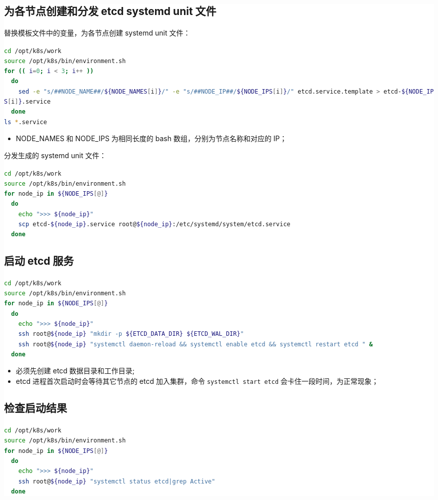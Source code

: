 ## 为各节点创建和分发 etcd systemd unit 文件

替换模板文件中的变量，为各节点创建 systemd unit 文件：

``` bash
cd /opt/k8s/work
source /opt/k8s/bin/environment.sh
for (( i=0; i < 3; i++ ))
  do
    sed -e "s/##NODE_NAME##/${NODE_NAMES[i]}/" -e "s/##NODE_IP##/${NODE_IPS[i]}/" etcd.service.template > etcd-${NODE_IPS[i]}.service 
  done
ls *.service
```
+ NODE_NAMES 和 NODE_IPS 为相同长度的 bash 数组，分别为节点名称和对应的 IP；

分发生成的 systemd unit 文件：

``` bash
cd /opt/k8s/work
source /opt/k8s/bin/environment.sh
for node_ip in ${NODE_IPS[@]}
  do
    echo ">>> ${node_ip}"
    scp etcd-${node_ip}.service root@${node_ip}:/etc/systemd/system/etcd.service
  done
```

## 启动 etcd 服务

``` bash
cd /opt/k8s/work
source /opt/k8s/bin/environment.sh
for node_ip in ${NODE_IPS[@]}
  do
    echo ">>> ${node_ip}"
    ssh root@${node_ip} "mkdir -p ${ETCD_DATA_DIR} ${ETCD_WAL_DIR}"
    ssh root@${node_ip} "systemctl daemon-reload && systemctl enable etcd && systemctl restart etcd " &
  done
```
+ 必须先创建 etcd 数据目录和工作目录;
+ etcd 进程首次启动时会等待其它节点的 etcd 加入集群，命令 `systemctl start etcd` 会卡住一段时间，为正常现象；

## 检查启动结果

``` bash
cd /opt/k8s/work
source /opt/k8s/bin/environment.sh
for node_ip in ${NODE_IPS[@]}
  do
    echo ">>> ${node_ip}"
    ssh root@${node_ip} "systemctl status etcd|grep Active"
  done
```
